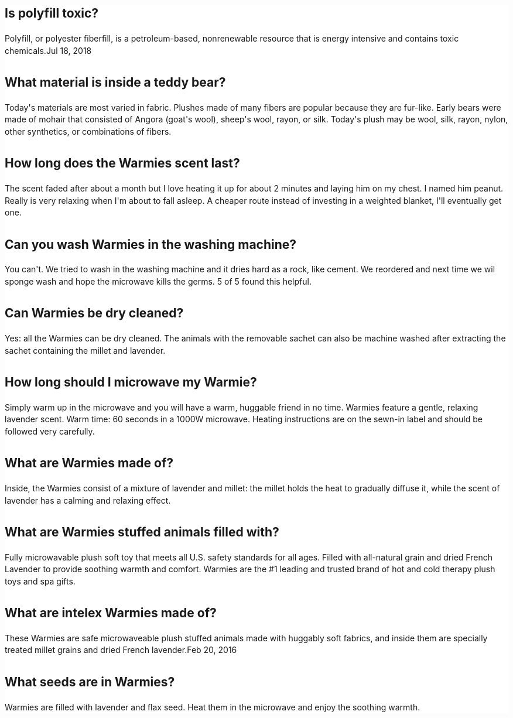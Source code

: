 ## Is polyfill toxic?
Polyfill, or polyester fiberfill, is a petroleum-based, nonrenewable resource that is energy intensive and contains toxic chemicals.Jul 18, 2018

## What material is inside a teddy bear?
Today's materials are most varied in fabric. Plushes made of many fibers are popular because they are fur-like. Early bears were made of mohair that consisted of Angora (goat's wool), sheep's wool, rayon, or silk. Today's plush may be wool, silk, rayon, nylon, other synthetics, or combinations of fibers.

## How long does the Warmies scent last?
The scent faded after about a month but I love heating it up for about 2 minutes and laying him on my chest. I named him peanut. Really is very relaxing when I'm about to fall asleep. A cheaper route instead of investing in a weighted blanket, I'll eventually get one.

## Can you wash Warmies in the washing machine?
You can't. We tried to wash in the washing machine and it dries hard as a rock, like cement. We reordered and next time we wil sponge wash and hope the microwave kills the germs. 5 of 5 found this helpful.

## Can Warmies be dry cleaned?
Yes: all the Warmies can be dry cleaned. The animals with the removable sachet can also be machine washed after extracting the sachet containing the millet and lavender.

## How long should I microwave my Warmie?
Simply warm up in the microwave and you will have a warm, huggable friend in no time. Warmies feature a gentle, relaxing lavender scent. Warm time: 60 seconds in a 1000W microwave. Heating instructions are on the sewn-in label and should be followed very carefully.

## What are Warmies made of?
Inside, the Warmies consist of a mixture of lavender and millet: the millet holds the heat to gradually diffuse it, while the scent of lavender has a calming and relaxing effect.

## What are Warmies stuffed animals filled with?
Fully microwavable plush soft toy that meets all U.S. safety standards for all ages. Filled with all-natural grain and dried French Lavender to provide soothing warmth and comfort. Warmies are the #1 leading and trusted brand of hot and cold therapy plush toys and spa gifts.

## What are intelex Warmies made of?
These Warmies are safe microwaveable plush stuffed animals made with huggably soft fabrics, and inside them are specially treated millet grains and dried French lavender.Feb 20, 2016

## What seeds are in Warmies?
Warmies are filled with lavender and flax seed. Heat them in the microwave and enjoy the soothing warmth.
